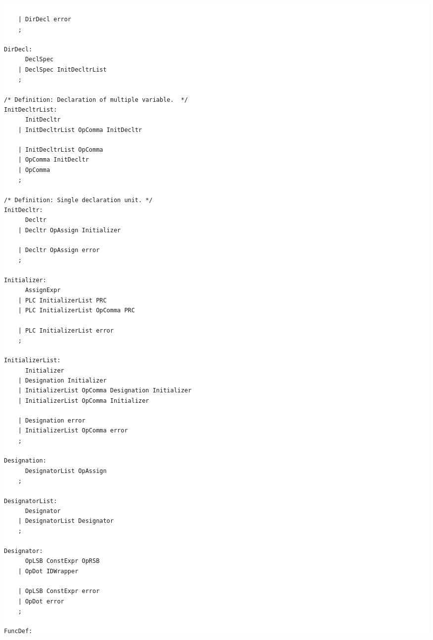 ```

    | DirDecl error 
    ;

DirDecl:
      DeclSpec 
    | DeclSpec InitDecltrList 
    ;

/* Definition: Declaration of multiple variable.  */ 
InitDecltrList: 
      InitDecltr 
    | InitDecltrList OpComma InitDecltr 

    | InitDecltrList OpComma 
    | OpComma InitDecltr 
    | OpComma 
    ;

/* Definition: Single declaration unit. */
InitDecltr: 
      Decltr 
    | Decltr OpAssign Initializer 

    | Decltr OpAssign error 
    ;

Initializer:
      AssignExpr 
    | PLC InitializerList PRC 
    | PLC InitializerList OpComma PRC 

    | PLC InitializerList error 
    ;

InitializerList:
      Initializer 
    | Designation Initializer 
    | InitializerList OpComma Designation Initializer 
    | InitializerList OpComma Initializer 

    | Designation error 
    | InitializerList OpComma error 
    ;

Designation:
      DesignatorList OpAssign 
    ;

DesignatorList:
      Designator 
    | DesignatorList Designator 
    ;

Designator:
      OpLSB ConstExpr OpRSB 
    | OpDot IDWrapper 

    | OpLSB ConstExpr error 
    | OpDot error 
    ;

FuncDef:
```